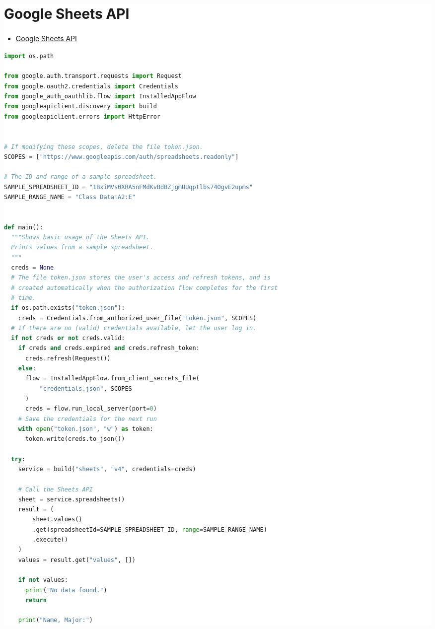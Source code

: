 # Google Sheets API

  - [Google Sheets API](https://developers.google.com/sheets/api/quickstart/python)


```python
import os.path

from google.auth.transport.requests import Request
from google.oauth2.credentials import Credentials
from google_auth_oauthlib.flow import InstalledAppFlow
from googleapiclient.discovery import build
from googleapiclient.errors import HttpError


# If modifying these scopes, delete the file token.json.
SCOPES = ["https://www.googleapis.com/auth/spreadsheets.readonly"]

# The ID and range of a sample spreadsheet.
SAMPLE_SPREADSHEET_ID = "1BxiMVs0XRA5nFMdKvBdBZjgmUUqptlbs74OgvE2upms"
SAMPLE_RANGE_NAME = "Class Data!A2:E"


def main():
  """Shows basic usage of the Sheets API.
  Prints values from a sample spreadsheet.
  """
  creds = None
  # The file token.json stores the user's access and refresh tokens, and is
  # created automatically when the authorization flow completes for the first
  # time.
  if os.path.exists("token.json"):
    creds = Credentials.from_authorized_user_file("token.json", SCOPES)
  # If there are no (valid) credentials available, let the user log in.
  if not creds or not creds.valid:
    if creds and creds.expired and creds.refresh_token:
      creds.refresh(Request())
    else:
      flow = InstalledAppFlow.from_client_secrets_file(
          "credentials.json", SCOPES
      )
      creds = flow.run_local_server(port=0)
    # Save the credentials for the next run
    with open("token.json", "w") as token:
      token.write(creds.to_json())

  try:
    service = build("sheets", "v4", credentials=creds)

    # Call the Sheets API
    sheet = service.spreadsheets()
    result = (
        sheet.values()
        .get(spreadsheetId=SAMPLE_SPREADSHEET_ID, range=SAMPLE_RANGE_NAME)
        .execute()
    )
    values = result.get("values", [])

    if not values:
      print("No data found.")
      return

    print("Name, Major:")
```
